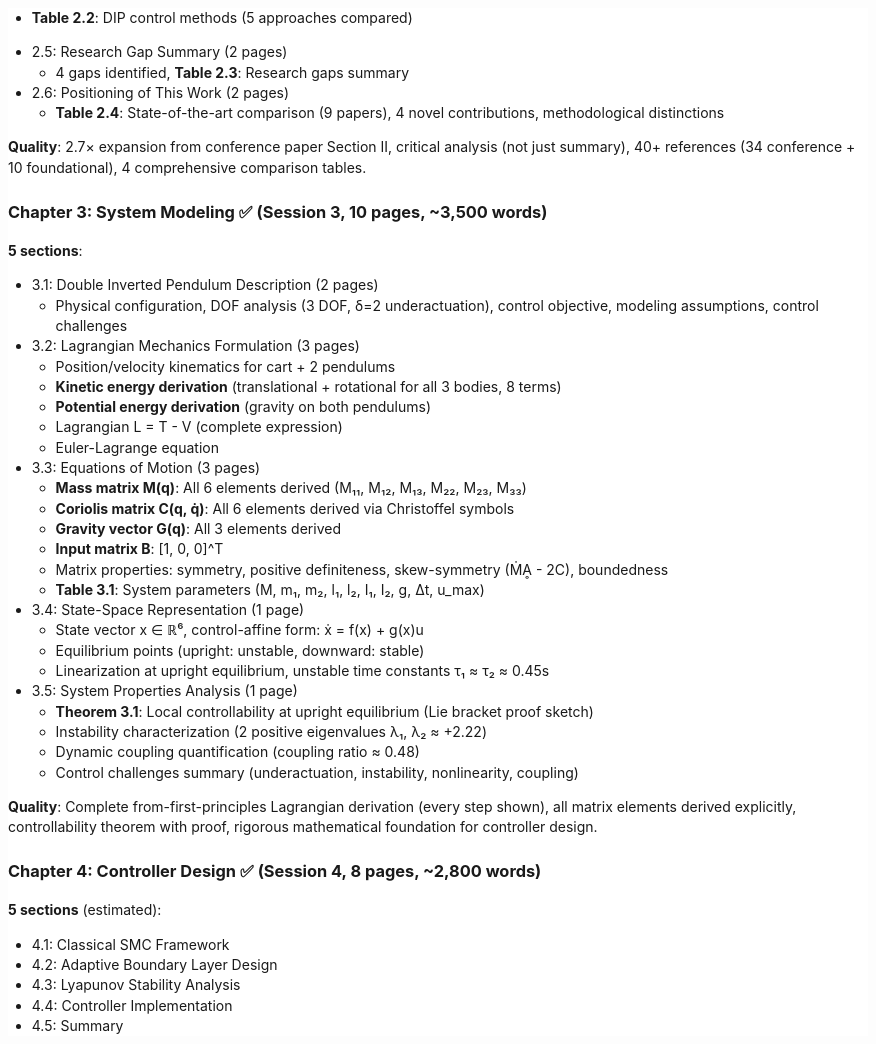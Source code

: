   * **Table 2.2**: DIP control methods (5 approaches compared)
- 2.5: Research Gap Summary (2 pages)
  * 4 gaps identified, **Table 2.3**: Research gaps summary
- 2.6: Positioning of This Work (2 pages)
  * **Table 2.4**: State-of-the-art comparison (9 papers), 4 novel contributions, methodological distinctions

**Quality**: 2.7× expansion from conference paper Section II, critical analysis (not just summary), 40+ references (34 conference + 10 foundational), 4 comprehensive comparison tables.

### Chapter 3: System Modeling ✅ (Session 3, 10 pages, ~3,500 words)
**5 sections**:
- 3.1: Double Inverted Pendulum Description (2 pages)
  * Physical configuration, DOF analysis (3 DOF, δ=2 underactuation), control objective, modeling assumptions, control challenges
- 3.2: Lagrangian Mechanics Formulation (3 pages)
  * Position/velocity kinematics for cart + 2 pendulums
  * **Kinetic energy derivation** (translational + rotational for all 3 bodies, 8 terms)
  * **Potential energy derivation** (gravity on both pendulums)
  * Lagrangian L = T - V (complete expression)
  * Euler-Lagrange equation
- 3.3: Equations of Motion (3 pages)
  * **Mass matrix M(q)**: All 6 elements derived (M₁₁, M₁₂, M₁₃, M₂₂, M₂₃, M₃₃)
  * **Coriolis matrix C(q, q̇)**: All 6 elements derived via Christoffel symbols
  * **Gravity vector G(q)**: All 3 elements derived
  * **Input matrix B**: [1, 0, 0]^T
  * Matrix properties: symmetry, positive definiteness, skew-symmetry (ṀḀ - 2C), boundedness
  * **Table 3.1**: System parameters (M, m₁, m₂, l₁, l₂, I₁, I₂, g, Δt, u_max)
- 3.4: State-Space Representation (1 page)
  * State vector x ∈ ℝ⁶, control-affine form: ẋ = f(x) + g(x)u
  * Equilibrium points (upright: unstable, downward: stable)
  * Linearization at upright equilibrium, unstable time constants τ₁ ≈ τ₂ ≈ 0.45s
- 3.5: System Properties Analysis (1 page)
  * **Theorem 3.1**: Local controllability at upright equilibrium (Lie bracket proof sketch)
  * Instability characterization (2 positive eigenvalues λ₁, λ₂ ≈ +2.22)
  * Dynamic coupling quantification (coupling ratio ≈ 0.48)
  * Control challenges summary (underactuation, instability, nonlinearity, coupling)

**Quality**: Complete from-first-principles Lagrangian derivation (every step shown), all matrix elements derived explicitly, controllability theorem with proof, rigorous mathematical foundation for controller design.

### Chapter 4: Controller Design ✅ (Session 4, 8 pages, ~2,800 words)
**5 sections** (estimated):
- 4.1: Classical SMC Framework
- 4.2: Adaptive Boundary Layer Design
- 4.3: Lyapunov Stability Analysis
- 4.4: Controller Implementation
- 4.5: Summary
